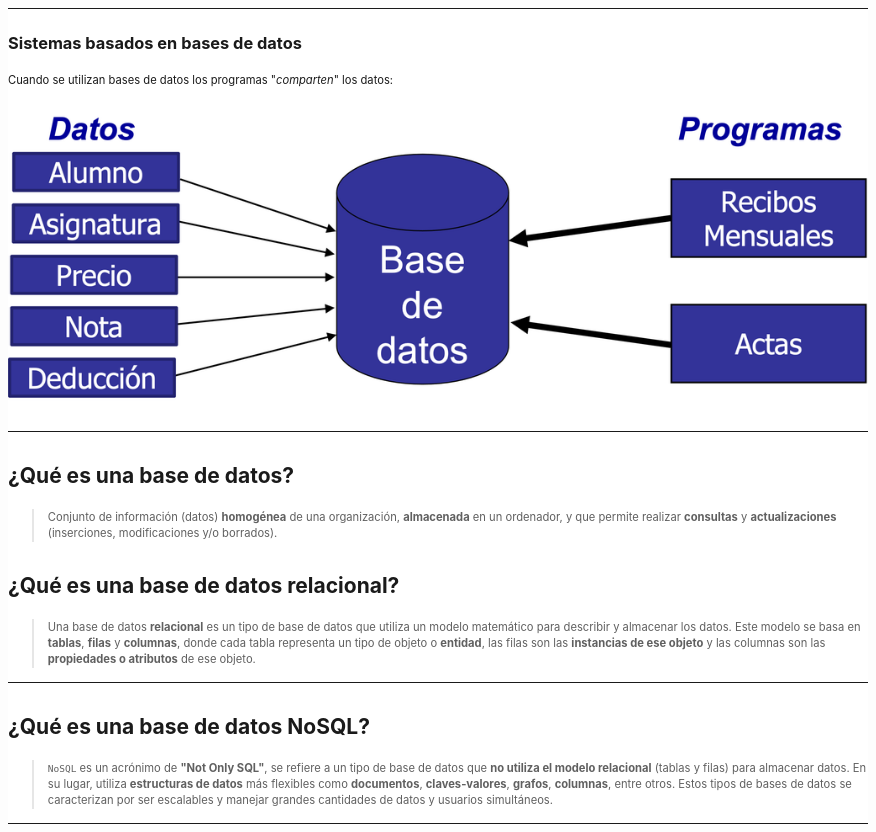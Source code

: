 
---

### Sistemas basados en bases de datos

Cuando se utilizan bases de datos los programas "*comparten*" los datos:

![](images/t1/almacenamiento-en-bases-de-datos.png)

---
<style scoped>
li { font-size: 0.7rem; }
p { font-size: 0.8rem; }
</style>
## ¿Qué es una base de datos?

> Conjunto de información (datos) **homogénea** de una organización, **almacenada** en un ordenador, y que permite realizar **consultas** y **actualizaciones** (inserciones, modificaciones y/o borrados).

## ¿Qué es una base de datos relacional?

> Una base de datos **relacional** es un tipo de base de datos que utiliza un modelo matemático para describir y almacenar los datos. Este modelo se basa en **tablas**, **filas** y **columnas**, donde cada tabla representa un tipo de objeto o **entidad**, las filas son las **instancias de ese objeto** y las columnas son las **propiedades o atributos** de ese objeto.

---

## ¿Qué es una base de datos NoSQL?

>`NoSQL` es un acrónimo de **"Not Only SQL"**, se refiere a un tipo de base de datos que **no utiliza el modelo relacional** (tablas y filas) para almacenar datos. En su lugar, utiliza **estructuras de datos** más flexibles como **documentos**, **claves-valores**, **grafos**, **columnas**, entre otros. Estos tipos de bases de datos se caracterizan por ser escalables y manejar grandes cantidades de datos y usuarios simultáneos.
---
